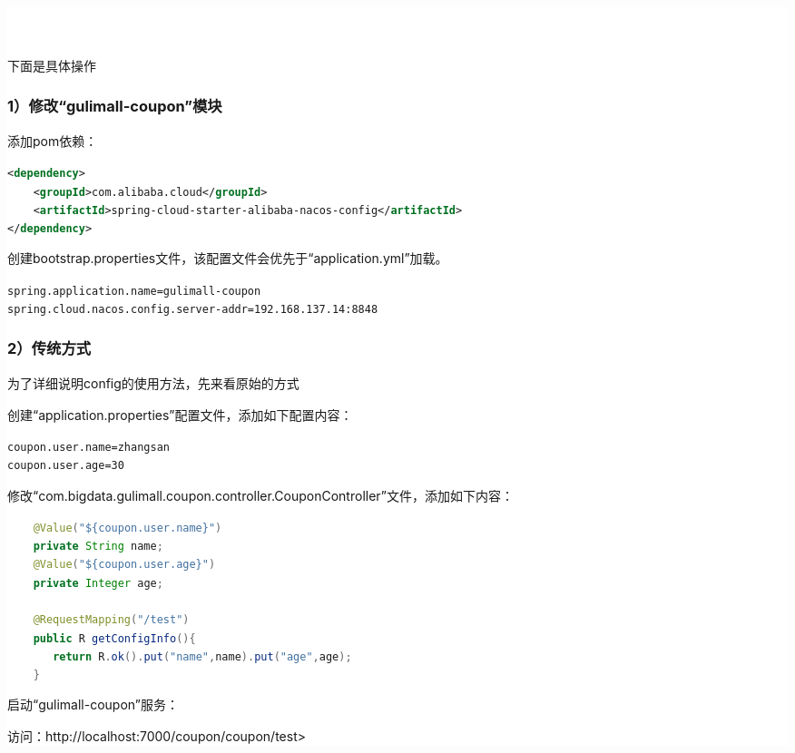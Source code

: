 ```
 
 
```

下面是具体操作

### 1）修改“gulimall-coupon”模块

添加pom依赖：

```xml
<dependency>
    <groupId>com.alibaba.cloud</groupId>
    <artifactId>spring-cloud-starter-alibaba-nacos-config</artifactId>
</dependency>
```



创建bootstrap.properties文件，该配置文件会优先于“application.yml”加载。

```properties
spring.application.name=gulimall-coupon
spring.cloud.nacos.config.server-addr=192.168.137.14:8848
```



### 2）传统方式

为了详细说明config的使用方法，先来看原始的方式

创建“application.properties”配置文件，添加如下配置内容：

```properties
coupon.user.name=zhangsan
coupon.user.age=30
```

修改“com.bigdata.gulimall.coupon.controller.CouponController”文件，添加如下内容：

```java
    @Value("${coupon.user.name}")
    private String name;
    @Value("${coupon.user.age}")
    private Integer age;

    @RequestMapping("/test")
    public R getConfigInfo(){
       return R.ok().put("name",name).put("age",age);
    }
```



启动“gulimall-coupon”服务：



访问：http://localhost:7000/coupon/coupon/test>
